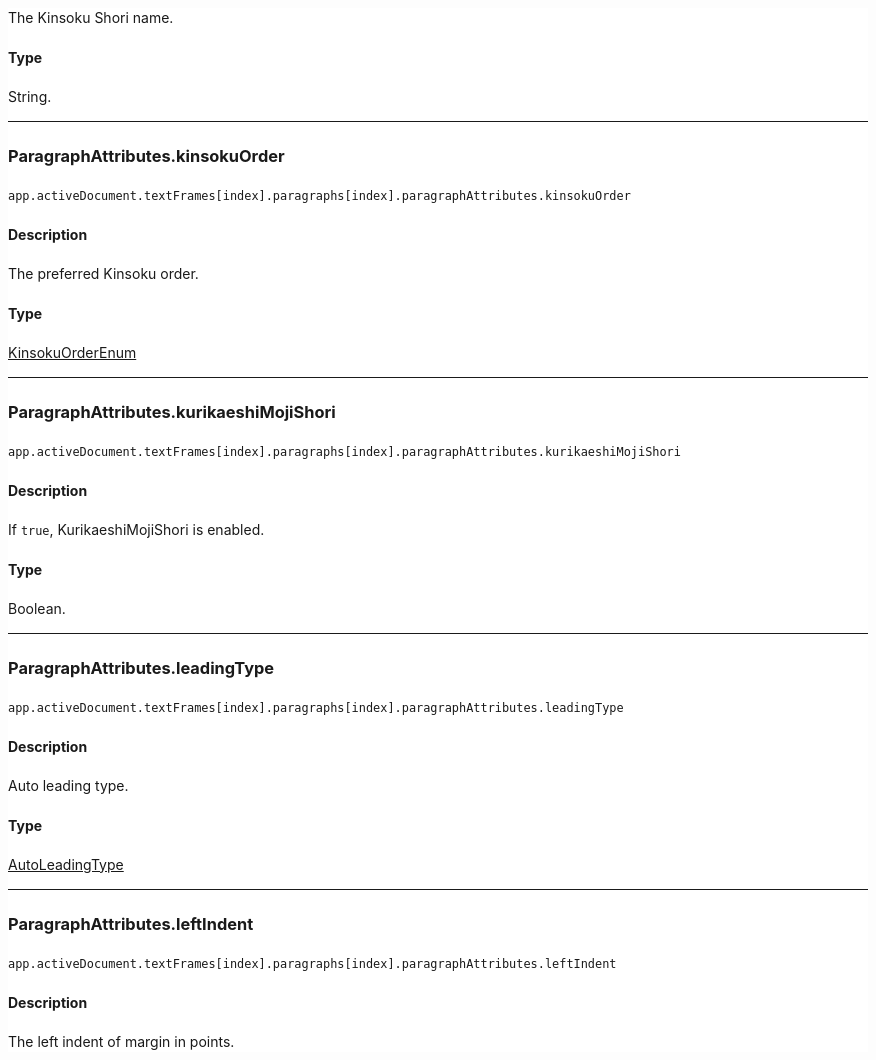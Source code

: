 The Kinsoku Shori name.

#### Type

String.

---

### ParagraphAttributes.kinsokuOrder

`app.activeDocument.textFrames[index].paragraphs[index].paragraphAttributes.kinsokuOrder`

#### Description

The preferred Kinsoku order.

#### Type

[KinsokuOrderEnum](scripting-constants.md#kinsokuorderenum)

---

### ParagraphAttributes.kurikaeshiMojiShori

`app.activeDocument.textFrames[index].paragraphs[index].paragraphAttributes.kurikaeshiMojiShori`

#### Description

If `true`, KurikaeshiMojiShori is enabled.

#### Type

Boolean.

---

### ParagraphAttributes.leadingType

`app.activeDocument.textFrames[index].paragraphs[index].paragraphAttributes.leadingType`

#### Description

Auto leading type.

#### Type

[AutoLeadingType](scripting-constants.md#autoleadingtype)

---

### ParagraphAttributes.leftIndent

`app.activeDocument.textFrames[index].paragraphs[index].paragraphAttributes.leftIndent`

#### Description

The left indent of margin in points.
